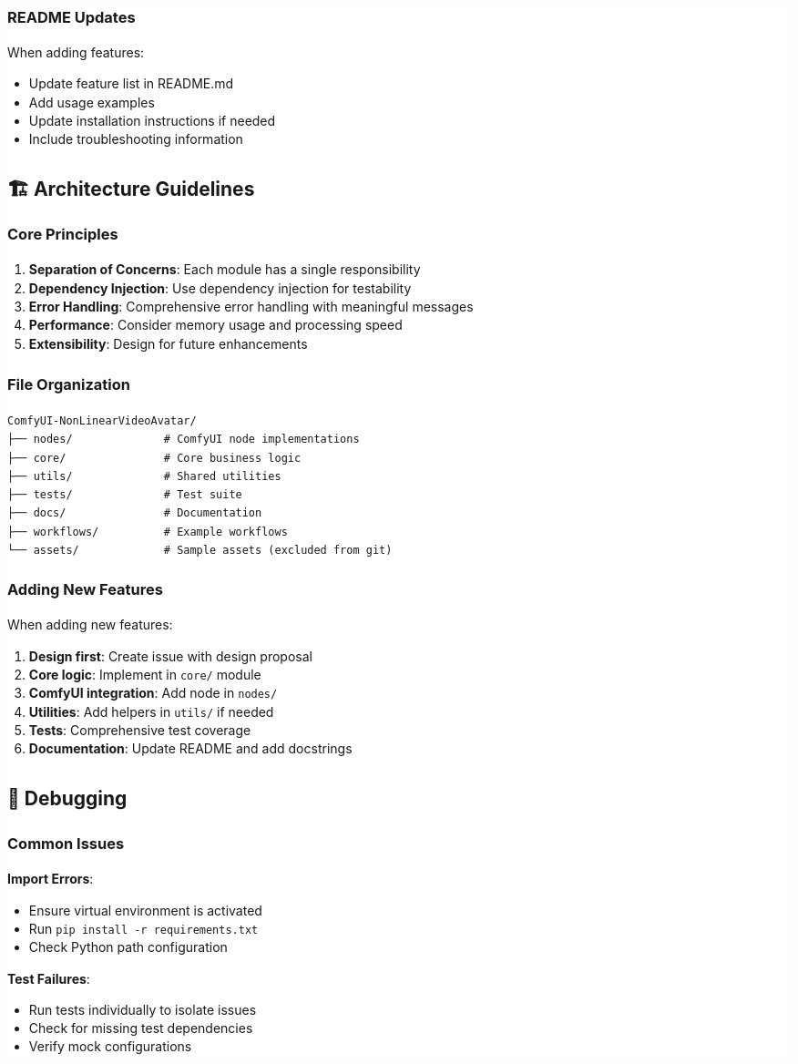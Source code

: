 ### README Updates

When adding features:
- Update feature list in README.md
- Add usage examples
- Update installation instructions if needed
- Include troubleshooting information

## 🏗️ Architecture Guidelines

### Core Principles

1. **Separation of Concerns**: Each module has a single responsibility
2. **Dependency Injection**: Use dependency injection for testability
3. **Error Handling**: Comprehensive error handling with meaningful messages
4. **Performance**: Consider memory usage and processing speed
5. **Extensibility**: Design for future enhancements

### File Organization

```
ComfyUI-NonLinearVideoAvatar/
├── nodes/              # ComfyUI node implementations
├── core/               # Core business logic
├── utils/              # Shared utilities
├── tests/              # Test suite
├── docs/               # Documentation
├── workflows/          # Example workflows
└── assets/             # Sample assets (excluded from git)
```

### Adding New Features

When adding new features:

1. **Design first**: Create issue with design proposal
2. **Core logic**: Implement in `core/` module
3. **ComfyUI integration**: Add node in `nodes/`
4. **Utilities**: Add helpers in `utils/` if needed
5. **Tests**: Comprehensive test coverage
6. **Documentation**: Update README and add docstrings

## 🐛 Debugging

### Common Issues

**Import Errors**:
- Ensure virtual environment is activated
- Run `pip install -r requirements.txt`
- Check Python path configuration

**Test Failures**:
- Run tests individually to isolate issues
- Check for missing test dependencies
- Verify mock configurations
